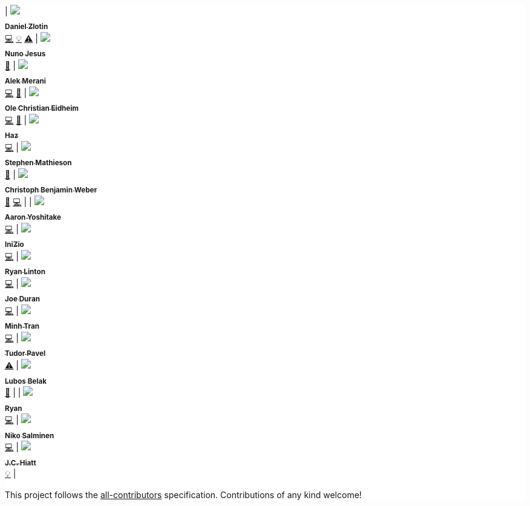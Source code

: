 | [<img src="https://avatars3.githubusercontent.com/u/6660239?v=4" width="100px;"/><br /><sub><b>Daniel Zlotin</b></sub>](https://github.com/DanielZlotin)<br />[💻](https://github.com/GantMan/ReactStateMuseum/commits?author=DanielZlotin "Code") [💡](#example-DanielZlotin "Examples") [⚠️](https://github.com/GantMan/ReactStateMuseum/commits?author=DanielZlotin "Tests") | [<img src="https://avatars0.githubusercontent.com/u/34600369?v=4" width="100px;"/><br /><sub><b>Nuno Jesus</b></sub>](https://github.com/nunojesus)<br />[🎨](#design-nunojesus "Design") | [<img src="https://avatars3.githubusercontent.com/u/22307334?v=4" width="100px;"/><br /><sub><b>Alek Merani</b></sub>](http://alek.in)<br />[💻](https://github.com/GantMan/ReactStateMuseum/commits?author=amerani "Code") [📖](https://github.com/GantMan/ReactStateMuseum/commits?author=amerani "Documentation") | [<img src="https://avatars0.githubusercontent.com/u/5269318?v=4" width="100px;"/><br /><sub><b>Ole Christian Eidheim</b></sub>](https://gitlab.com/eidheim)<br />[💻](https://github.com/GantMan/ReactStateMuseum/commits?author=eidheim "Code") [📖](https://github.com/GantMan/ReactStateMuseum/commits?author=eidheim "Documentation") | [<img src="https://avatars3.githubusercontent.com/u/3068563?v=4" width="100px;"/><br /><sub><b>Haz</b></sub>](https://twitter.com/diegohaz)<br />[💻](https://github.com/GantMan/ReactStateMuseum/commits?author=diegohaz "Code") | [<img src="https://avatars0.githubusercontent.com/u/571265?v=4" width="100px;"/><br /><sub><b>Stephen Mathieson</b></sub>](https://github.com/stephenmathieson)<br />[📖](https://github.com/GantMan/ReactStateMuseum/commits?author=stephenmathieson "Documentation") | [<img src="https://avatars2.githubusercontent.com/u/8836059?v=4" width="100px;"/><br /><sub><b>Christoph Benjamin Weber</b></sub>](https://wetainment.com)<br />[🐛](https://github.com/GantMan/ReactStateMuseum/issues?q=author%3Akriswep "Bug reports") [💻](https://github.com/GantMan/ReactStateMuseum/commits?author=kriswep "Code") |
| [<img src="https://avatars1.githubusercontent.com/u/1088051?v=4" width="100px;"/><br /><sub><b>Aaron Yoshitake</b></sub>](http://ayoshitake.com)<br />[💻](https://github.com/GantMan/ReactStateMuseum/commits?author=airandfingers "Code") | [<img src="https://avatars1.githubusercontent.com/u/3119725?v=4" width="100px;"/><br /><sub><b>IniZio</b></sub>](https://inizio.github.io)<br />[💻](https://github.com/GantMan/ReactStateMuseum/commits?author=IniZio "Code") | [<img src="https://avatars0.githubusercontent.com/u/1944151?v=4" width="100px;"/><br /><sub><b>Ryan Linton</b></sub>](http://infinite.red)<br />[💻](https://github.com/GantMan/ReactStateMuseum/commits?author=ryanlntn "Code") | [<img src="https://avatars2.githubusercontent.com/u/17210728?v=4" width="100px;"/><br /><sub><b>Joe Duran</b></sub>](http://www.joeduranmusic.com)<br />[💻](https://github.com/GantMan/ReactStateMuseum/commits?author=durangatan "Code") | [<img src="https://avatars3.githubusercontent.com/u/2053300?v=4" width="100px;"/><br /><sub><b>Minh Tran</b></sub>](https://meohack.com)<br />[💻](https://github.com/GantMan/ReactStateMuseum/commits?author=minhtc "Code") | [<img src="https://avatars2.githubusercontent.com/u/2506871?v=4" width="100px;"/><br /><sub><b>Tudor Pavel</b></sub>](https://github.com/tudorpavel)<br />[⚠️](https://github.com/GantMan/ReactStateMuseum/commits?author=tudorpavel "Tests") | [<img src="https://avatars1.githubusercontent.com/u/6890321?v=4" width="100px;"/><br /><sub><b>Lubos Belak</b></sub>](https://github.com/hejty)<br />[📖](https://github.com/GantMan/ReactStateMuseum/commits?author=hejty "Documentation") |
| [<img src="https://avatars1.githubusercontent.com/u/6907797?v=4" width="100px;"/><br /><sub><b>Ryan</b></sub>](https://github.com/chimon2000)<br />[💻](https://github.com/GantMan/ReactStateMuseum/commits?author=chimon2000 "Code") | [<img src="https://avatars3.githubusercontent.com/u/881135?v=4" width="100px;"/><br /><sub><b>Niko Salminen</b></sub>](http://nikosalminen.com)<br />[💻](https://github.com/GantMan/ReactStateMuseum/commits?author=Kaivosukeltaja "Code") | [<img src="https://avatars0.githubusercontent.com/u/2353845?v=4" width="100px;"/><br /><sub><b>J.C. Hiatt</b></sub>](https://jchiatt.com)<br />[💡](#example-jchiatt "Examples") |


This project follows the [all-contributors](https://github.com/kentcdodds/all-contributors) specification. Contributions of any kind welcome!
